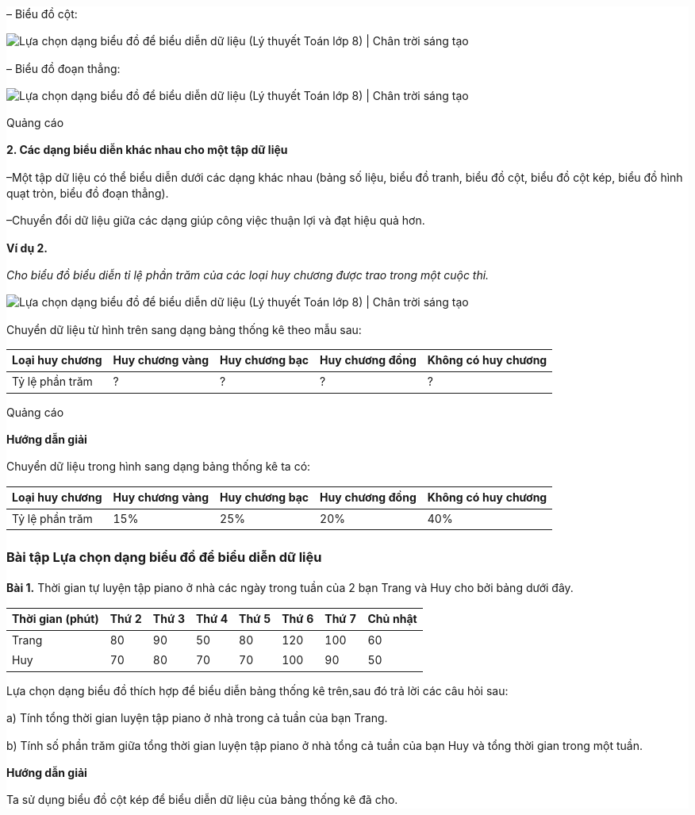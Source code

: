 – Biểu đồ cột:

![Lựa chọn dạng biểu đồ để biểu diễn dữ liệu \(Lý thuyết Toán lớp 8\) | Chân trời sáng tạo](https://vietjack.com/toan-8-ct/images/ly-thuyet-bai-2-lua-chon-dang-bieu-do-de-bieu-dien-du-lieu.PNG)

– Biểu đồ đoạn thẳng:

![Lựa chọn dạng biểu đồ để biểu diễn dữ liệu \(Lý thuyết Toán lớp 8\) | Chân trời sáng tạo](https://vietjack.com/toan-8-ct/images/ly-thuyet-bai-2-lua-chon-dang-bieu-do-de-bieu-dien-du-lieu-1.PNG)

Quảng cáo

**2. Các dạng biểu diễn khác nhau cho một tập dữ liệu**

–Một tập dữ liệu có thể biểu diễn dưới các dạng khác nhau (bảng số liệu, biểu đồ tranh, biểu đồ cột, biểu đồ cột kép, biểu đồ hình quạt tròn, biểu đồ đoạn thẳng). 

–Chuyển đổi dữ liệu giữa các dạng giúp công việc thuận lợi và đạt hiệu quả hơn.

**Ví dụ 2.**

_Cho biểu đồ biểu diễn tỉ lệ phần trăm của các loại huy chương được trao trong một cuộc thi._

![Lựa chọn dạng biểu đồ để biểu diễn dữ liệu \(Lý thuyết Toán lớp 8\) | Chân trời sáng tạo](https://vietjack.com/toan-8-ct/images/ly-thuyet-bai-2-lua-chon-dang-bieu-do-de-bieu-dien-du-lieu-2.PNG)

Chuyển dữ liệu từ hình trên sang dạng bảng thống kê theo mẫu sau:

Loại huy chương | Huy chương vàng | Huy chương bạc | Huy chương đồng | Không có huy chương  
---|---|---|---|---  
Tỷ lệ phần trăm | ? | ? | ? | ?  
  
Quảng cáo

**Hướng dẫn giải**

Chuyển dữ liệu trong hình sang dạng bảng thống kê ta có:

Loại huy chương | Huy chương vàng | Huy chương bạc | Huy chương đồng | Không có huy chương  
---|---|---|---|---  
Tỷ lệ phần trăm | 15% | 25% | 20% | 40%  
  
### **Bài tập Lựa chọn dạng biểu đồ để biểu diễn dữ liệu**

**Bài 1.** Thời gian tự luyện tập piano ở nhà các ngày trong tuần của 2 bạn Trang và Huy cho bởi bảng dưới đây.

Thời gian (phút) | Thứ 2 | Thứ 3 | Thứ 4 | Thứ 5 | Thứ 6 | Thứ 7 | Chủ nhật  
---|---|---|---|---|---|---|---  
Trang | 80 | 90 | 50 | 80 | 120 | 100 | 60  
Huy | 70 | 80 | 70 | 70 | 100 | 90 | 50  
  
Lựa chọn dạng biểu đồ thích hợp để biểu diễn bảng thống kê trên,sau đó trả lời các câu hỏi sau:

a) Tính tổng thời gian luyện tập piano ở nhà trong cả tuần của bạn Trang.

b) Tính số phần trăm giữa tổng thời gian luyện tập piano ở nhà tổng cả tuần của bạn Huy và tổng thời gian trong một tuần.

**Hướng dẫn giải**

Ta sử dụng biểu đồ cột kép để biểu diễn dữ liệu của bảng thống kê đã cho.

